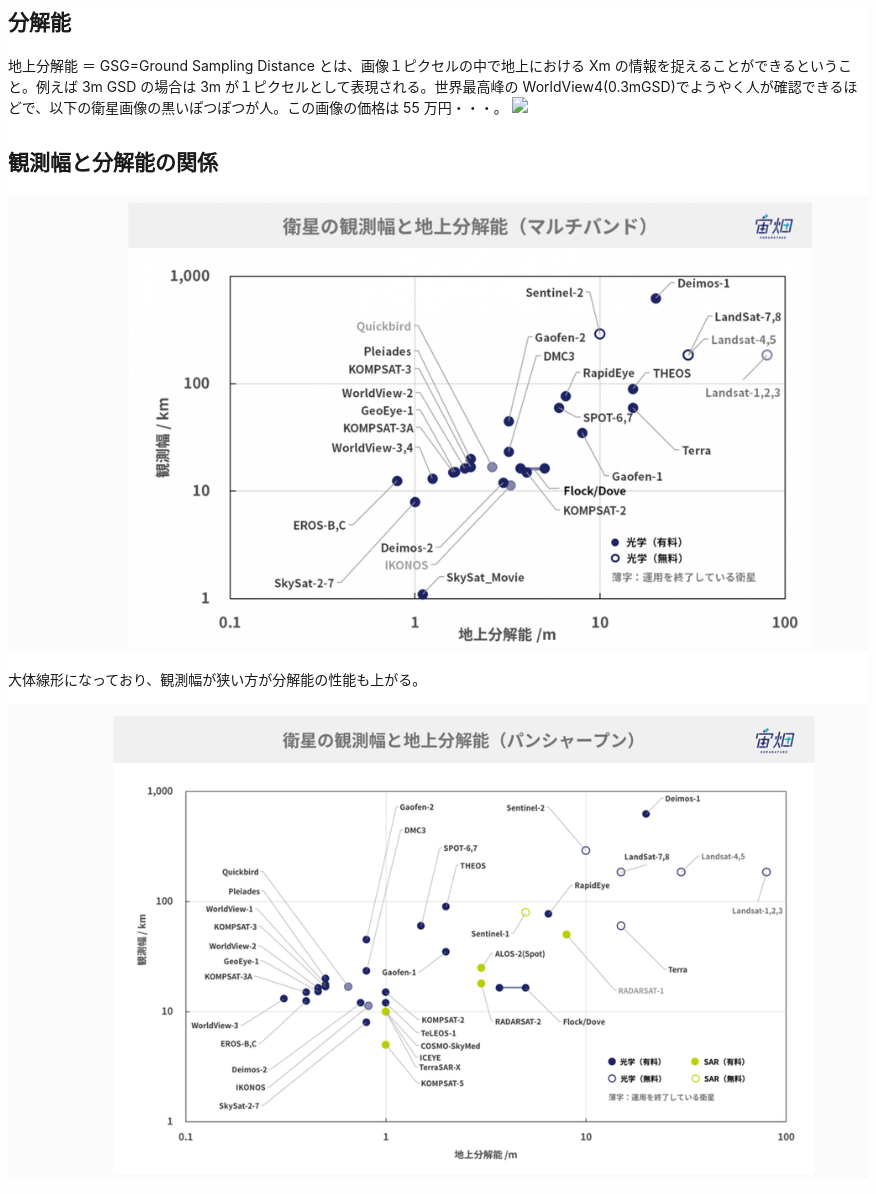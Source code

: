## 分解能

地上分解能 ＝ GSG=Ground Sampling Distance とは、画像１ピクセルの中で地上における Xm の情報を捉えることができるということ。例えば 3m GSD の場合は 3m が１ピクセルとして表現される。世界最高峰の WorldView4(0.3mGSD)でようやく人が確認できるほどで、以下の衛星画像の黒いぽつぽつが人。この画像の価格は 55 万円・・・。
![](img/worldview_sample.png)

## 観測幅と分解能の関係

![](img/relation_resolution_width.png)

大体線形になっており、観測幅が狭い方が分解能の性能も上がる。

![](img/relation_resolution_width_pansharpen.png)
